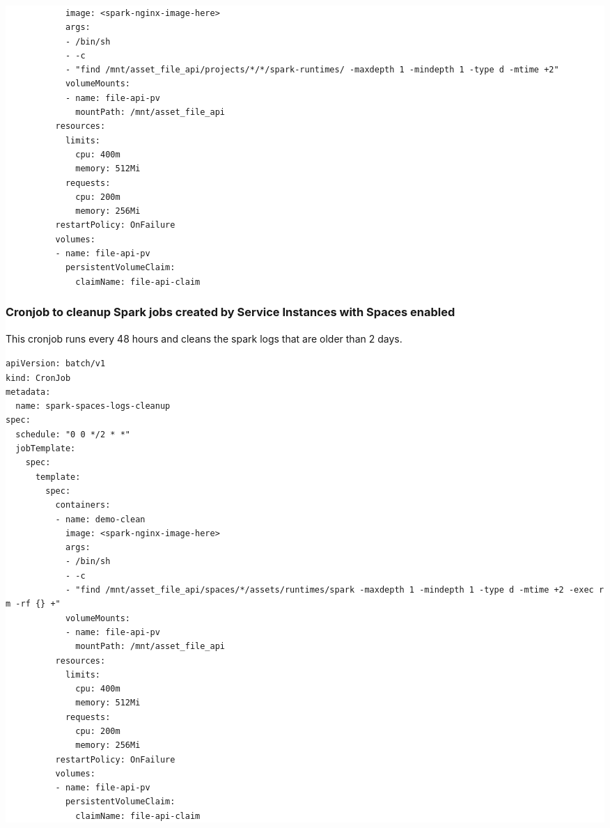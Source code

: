 ```
            image: <spark-nginx-image-here>
            args:
            - /bin/sh
            - -c
            - "find /mnt/asset_file_api/projects/*/*/spark-runtimes/ -maxdepth 1 -mindepth 1 -type d -mtime +2"
            volumeMounts:
            - name: file-api-pv
              mountPath: /mnt/asset_file_api
          resources:
            limits:
              cpu: 400m
              memory: 512Mi
            requests:
              cpu: 200m
              memory: 256Mi
          restartPolicy: OnFailure
          volumes:
          - name: file-api-pv
            persistentVolumeClaim:
              claimName: file-api-claim

```

### Cronjob to cleanup Spark jobs created by Service Instances with Spaces enabled

This cronjob runs every 48 hours and cleans the spark logs that are older than 2 days.
```
apiVersion: batch/v1
kind: CronJob
metadata:
  name: spark-spaces-logs-cleanup
spec:
  schedule: "0 0 */2 * *"
  jobTemplate:
    spec:
      template:
        spec:
          containers:
          - name: demo-clean
            image: <spark-nginx-image-here>
            args:
            - /bin/sh
            - -c
            - "find /mnt/asset_file_api/spaces/*/assets/runtimes/spark -maxdepth 1 -mindepth 1 -type d -mtime +2 -exec rm -rf {} +"
            volumeMounts:
            - name: file-api-pv
              mountPath: /mnt/asset_file_api
          resources:
            limits:
              cpu: 400m
              memory: 512Mi
            requests:
              cpu: 200m
              memory: 256Mi
          restartPolicy: OnFailure
          volumes:
          - name: file-api-pv
            persistentVolumeClaim:
              claimName: file-api-claim
```
